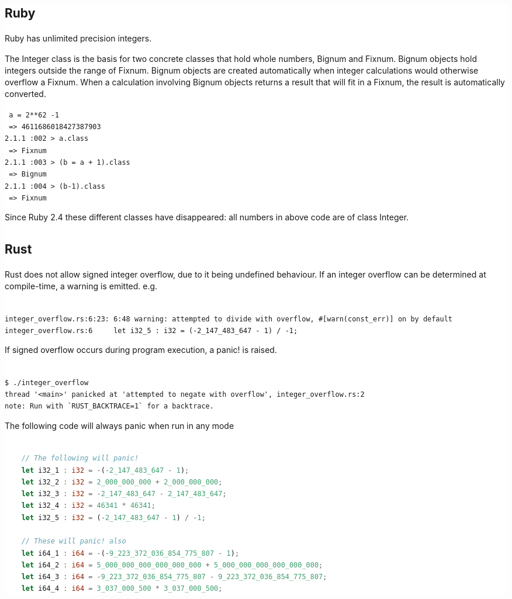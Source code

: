 ## Ruby

Ruby has unlimited precision integers.

The Integer class  is the basis for two concrete classes that hold whole numbers, Bignum and Fixnum. Bignum objects hold integers outside the range of Fixnum.
Bignum objects are created automatically when integer calculations would otherwise overflow a Fixnum.
When a calculation involving Bignum objects returns a result that will fit in a Fixnum, the result is automatically converted.

```ruby>2.1.1 :001
 a = 2**62 -1
 => 4611686018427387903
2.1.1 :002 > a.class
 => Fixnum
2.1.1 :003 > (b = a + 1).class
 => Bignum
2.1.1 :004 > (b-1).class
 => Fixnum

```

Since Ruby 2.4 these different classes have disappeared: all numbers in above code are of class Integer.


## Rust

Rust does not allow signed integer overflow, due to it being undefined behaviour. If an integer overflow can be determined at compile-time, a warning is emitted. e.g.

```txt

integer_overflow.rs:6:23: 6:48 warning: attempted to divide with overflow, #[warn(const_err)] on by default
integer_overflow.rs:6     let i32_5 : i32 = (-2_147_483_647 - 1) / -1;

```


If signed overflow occurs during program execution, a panic! is raised.

```txt

$ ./integer_overflow
thread '<main>' panicked at 'attempted to negate with overflow', integer_overflow.rs:2
note: Run with `RUST_BACKTRACE=1` for a backtrace.

```


The following code will always panic when run in any mode


```Rust

    // The following will panic!
    let i32_1 : i32 = -(-2_147_483_647 - 1);
    let i32_2 : i32 = 2_000_000_000 + 2_000_000_000;
    let i32_3 : i32 = -2_147_483_647 - 2_147_483_647;
    let i32_4 : i32 = 46341 * 46341;
    let i32_5 : i32 = (-2_147_483_647 - 1) / -1;

    // These will panic! also
    let i64_1 : i64 = -(-9_223_372_036_854_775_807 - 1);
    let i64_2 : i64 = 5_000_000_000_000_000_000 + 5_000_000_000_000_000_000;
    let i64_3 : i64 = -9_223_372_036_854_775_807 - 9_223_372_036_854_775_807;
    let i64_4 : i64 = 3_037_000_500 * 3_037_000_500;
```
